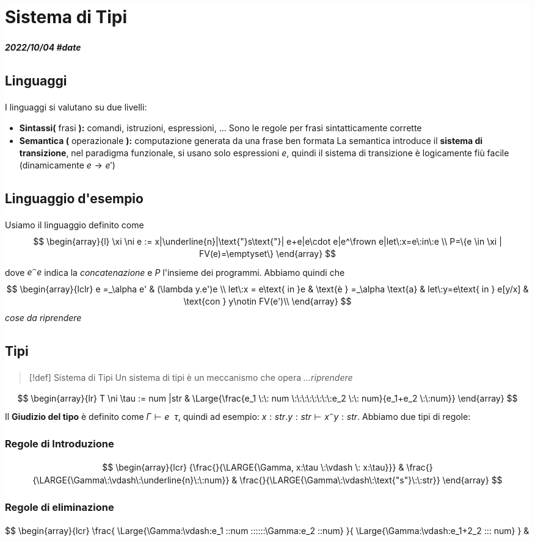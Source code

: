 # Sistema di Tipi
```toc
```

##### 2022/10/04 #date 
## Linguaggi
I linguaggi si valutano su due livelli:
- **Sintassi(** frasi **):** comandi, istruzioni, espressioni, ... Sono le regole per frasi sintatticamente corrette
- **Semantica (** operazionale **):** computazione generata da una frase ben formata
La semantica introduce il **sistema di transizione**, nel paradigma funzionale, si usano solo espressioni *e*, quindi il sistema di transizione è logicamente fiù facile (dinamicamente $e\to e'$)
## Linguaggio d'esempio
Usiamo il linguaggio definito come
$$
\begin{array}{l}
	\xi \ni e := x|\underline{n}|\text{"}s\text{"}| e+e|e\cdot e|e^\frown e|let\:x=e\:in\:e \\
	P=\{e \in \xi | FV(e)=\emptyset\}
\end{array}
$$
	dove $e^\frown e$ indica la *concatenazione* e $P$ l'insieme dei programmi.
Abbiamo quindi che
$$
\begin{array}{lclr}
	e =_\alpha e' & (\lambda y.e')e \\
	let\:x = e\text{ in }e & \text{è } =_\alpha \text{a} &
		let\:y=e\text{ in } e[y/x] & \text{con } y\notin FV(e')\\
\end{array}
$$
*cose da riprendere*
## Tipi
> [!def] Sistema di Tipi
> Un sistema di tipi è un meccanismo che opera *...riprendere*

$$
\begin{array}{lr}
	T \ni \tau := num |str &
	\Large{\frac{e_1 \:\: num \:\:\:\:\:\:\:\:e_2 \:\: num}{e_1+e_2 \:\:num}}
\end{array}
$$
Il **Giudizio del tipo** è definito come $\Gamma \vdash e \:\:\tau$, quindi ad esempio: $x:str.y:str\vdash x^\frown y:str$. Abbiamo due tipi di regole:
### Regole di Introduzione
$$
\begin{array}{lcr}
	{\frac{}{\LARGE{\Gamma, x:\tau \:\vdash \: x:\tau}}} &
	\frac{}{\LARGE{\Gamma\:\vdash\:\underline{n}\:\:num}} &
	\frac{}{\LARGE{\Gamma\:\vdash\:\text{"s"}\:\:str}}	
\end{array}
$$
### Regole di eliminazione
$$
\begin{array}{lcr}
	\frac{
		\Large{\Gamma\:\vdash\:e_1 \:\:num \:\:\:\:\:\:\Gamma\:e_2 \:\:num}
	}{
		\Large{\Gamma\:\vdash\:e_1+2_2 \:\:\: num}
	} &